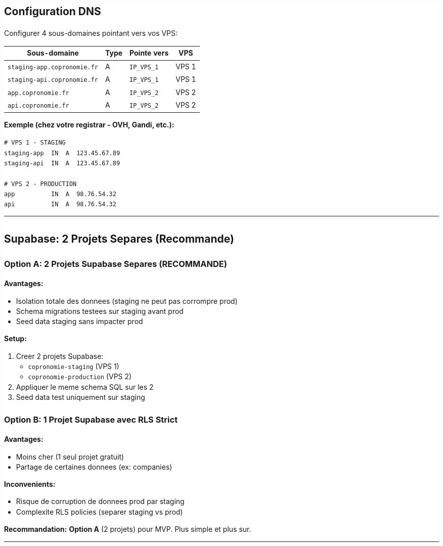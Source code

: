 
## Configuration DNS

Configurer 4 sous-domaines pointant vers vos VPS:

| Sous-domaine | Type | Pointe vers | VPS |
|--------------|------|-------------|-----|
| `staging-app.copronomie.fr` | A | `IP_VPS_1` | VPS 1 |
| `staging-api.copronomie.fr` | A | `IP_VPS_1` | VPS 1 |
| `app.copronomie.fr` | A | `IP_VPS_2` | VPS 2 |
| `api.copronomie.fr` | A | `IP_VPS_2` | VPS 2 |

**Exemple (chez votre registrar - OVH, Gandi, etc.):**
```
# VPS 1 - STAGING
staging-app  IN  A  123.45.67.89
staging-api  IN  A  123.45.67.89

# VPS 2 - PRODUCTION
app          IN  A  98.76.54.32
api          IN  A  98.76.54.32
```

---

## Supabase: 2 Projets Separes (Recommande)

### Option A: 2 Projets Supabase Separes (RECOMMANDE)
**Avantages:**
- Isolation totale des donnees (staging ne peut pas corrompre prod)
- Schema migrations testees sur staging avant prod
- Seed data staging sans impacter prod

**Setup:**
1. Creer 2 projets Supabase:
   - `copronomie-staging` (VPS 1)
   - `copronomie-production` (VPS 2)
2. Appliquer le meme schema SQL sur les 2
3. Seed data test uniquement sur staging

### Option B: 1 Projet Supabase avec RLS Strict
**Avantages:**
- Moins cher (1 seul projet gratuit)
- Partage de certaines donnees (ex: companies)

**Inconvenients:**
- Risque de corruption de donnees prod par staging
- Complexite RLS policies (separer staging vs prod)

**Recommandation:** **Option A** (2 projets) pour MVP. Plus simple et plus sur.

---